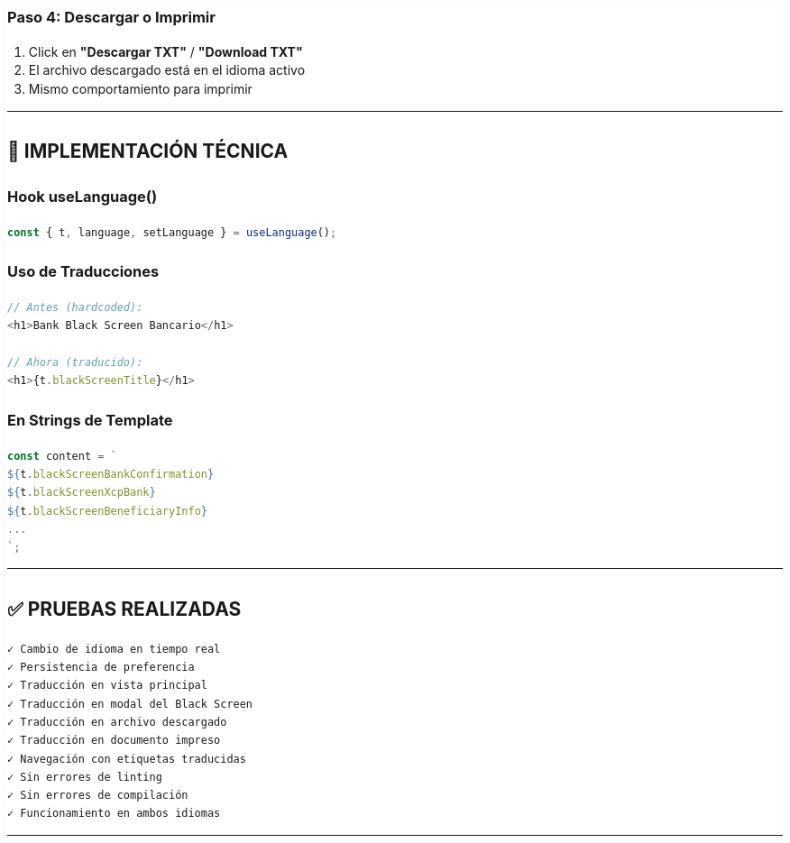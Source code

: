 ### **Paso 4: Descargar o Imprimir**
1. Click en **"Descargar TXT"** / **"Download TXT"**
2. El archivo descargado está en el idioma activo
3. Mismo comportamiento para imprimir

---

## 🔧 IMPLEMENTACIÓN TÉCNICA

### **Hook useLanguage()**
```typescript
const { t, language, setLanguage } = useLanguage();
```

### **Uso de Traducciones**
```typescript
// Antes (hardcoded):
<h1>Bank Black Screen Bancario</h1>

// Ahora (traducido):
<h1>{t.blackScreenTitle}</h1>
```

### **En Strings de Template**
```typescript
const content = `
${t.blackScreenBankConfirmation}
${t.blackScreenXcpBank}
${t.blackScreenBeneficiaryInfo}
...
`;
```

---

## ✅ PRUEBAS REALIZADAS

```
✓ Cambio de idioma en tiempo real
✓ Persistencia de preferencia
✓ Traducción en vista principal
✓ Traducción en modal del Black Screen
✓ Traducción en archivo descargado
✓ Traducción en documento impreso
✓ Navegación con etiquetas traducidas
✓ Sin errores de linting
✓ Sin errores de compilación
✓ Funcionamiento en ambos idiomas
```

---
